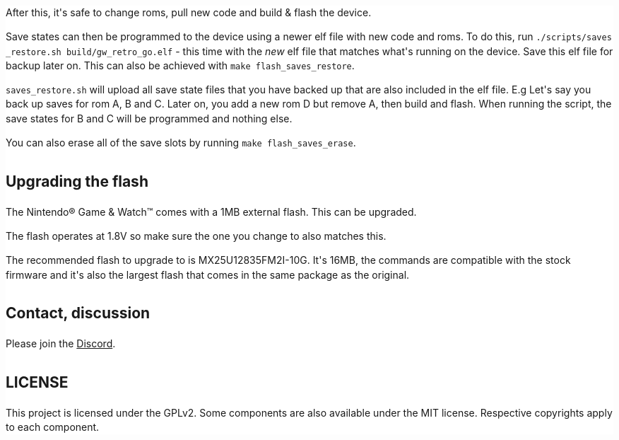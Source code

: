 After this, it's safe to change roms, pull new code and build & flash the device.

Save states can then be programmed to the device using a newer elf file with new code and roms. To do this, run `./scripts/saves_restore.sh build/gw_retro_go.elf` - this time with the _new_ elf file that matches what's running on the device. Save this elf file for backup later on. This can also be achieved with `make flash_saves_restore`.

`saves_restore.sh` will upload all save state files that you have backed up that are also included in the elf file. E.g Let's say you back up saves for rom A, B and C. Later on, you add a new rom D but remove A, then build and flash. When running the script, the save states for B and C will be programmed and nothing else.

You can also erase all of the save slots by running `make flash_saves_erase`.

## Upgrading the flash

The Nintendo® Game & Watch™ comes with a 1MB external flash. This can be upgraded.

The flash operates at 1.8V so make sure the one you change to also matches this.

The recommended flash to upgrade to is MX25U12835FM2I-10G. It's 16MB, the commands are compatible with the stock firmware and it's also the largest flash that comes in the same package as the original.

## Contact, discussion

Please join the [Discord](https://discord.gg/vVcwrrHTNJ).

## LICENSE

This project is licensed under the GPLv2. Some components are also available under the MIT license. Respective copyrights apply to each component.
